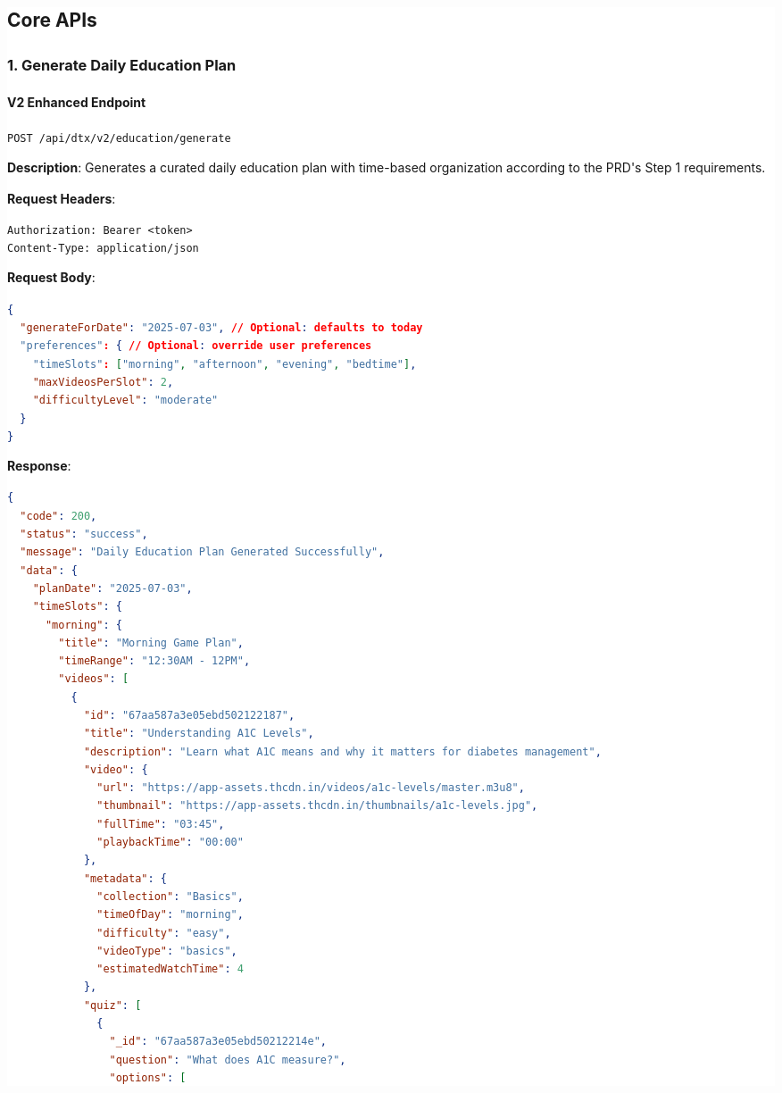 
## Core APIs

### 1. Generate Daily Education Plan

#### V2 Enhanced Endpoint
```http
POST /api/dtx/v2/education/generate
```

**Description**: Generates a curated daily education plan with time-based organization according to the PRD's Step 1 requirements.

**Request Headers**:
```
Authorization: Bearer <token>
Content-Type: application/json
```

**Request Body**:
```json
{
  "generateForDate": "2025-07-03", // Optional: defaults to today
  "preferences": { // Optional: override user preferences
    "timeSlots": ["morning", "afternoon", "evening", "bedtime"],
    "maxVideosPerSlot": 2,
    "difficultyLevel": "moderate"
  }
}
```

**Response**:
```json
{
  "code": 200,
  "status": "success",
  "message": "Daily Education Plan Generated Successfully",
  "data": {
    "planDate": "2025-07-03",
    "timeSlots": {
      "morning": {
        "title": "Morning Game Plan",
        "timeRange": "12:30AM - 12PM",
        "videos": [
          {
            "id": "67aa587a3e05ebd502122187",
            "title": "Understanding A1C Levels",
            "description": "Learn what A1C means and why it matters for diabetes management",
            "video": {
              "url": "https://app-assets.thcdn.in/videos/a1c-levels/master.m3u8",
              "thumbnail": "https://app-assets.thcdn.in/thumbnails/a1c-levels.jpg",
              "fullTime": "03:45",
              "playbackTime": "00:00"
            },
            "metadata": {
              "collection": "Basics",
              "timeOfDay": "morning",
              "difficulty": "easy",
              "videoType": "basics",
              "estimatedWatchTime": 4
            },
            "quiz": [
              {
                "_id": "67aa587a3e05ebd50212214e",
                "question": "What does A1C measure?",
                "options": [
```